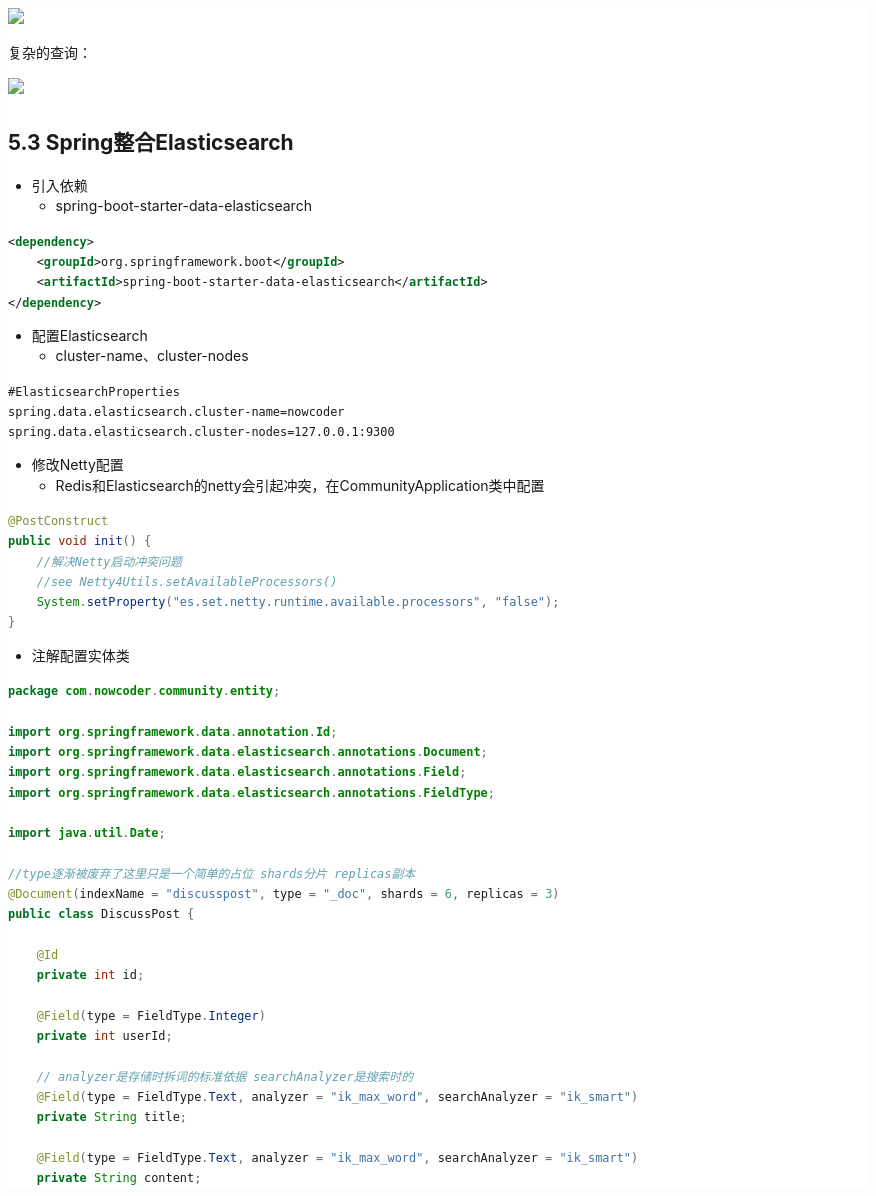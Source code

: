 ![](https://img-blog.csdnimg.cn/d07f99d345394ec8aca3bc8b44781db0.png)

复杂的查询：

![](https://img-blog.csdnimg.cn/3505771e587440158a851202e989598e.png)

## 5.3 Spring整合Elasticsearch

- 引入依赖 
  - spring-boot-starter-data-elasticsearch 

```xml
<dependency>
    <groupId>org.springframework.boot</groupId>
    <artifactId>spring-boot-starter-data-elasticsearch</artifactId>
</dependency>
```

- 配置Elasticsearch 
  - cluster-name、cluster-nodes 

```properties
#ElasticsearchProperties
spring.data.elasticsearch.cluster-name=nowcoder
spring.data.elasticsearch.cluster-nodes=127.0.0.1:9300
```

- 修改Netty配置
  - Redis和Elasticsearch的netty会引起冲突，在CommunityApplication类中配置

```java
@PostConstruct
public void init() {
    //解决Netty启动冲突问题
    //see Netty4Utils.setAvailableProcessors()
    System.setProperty("es.set.netty.runtime.available.processors", "false");
}
```

- 注解配置实体类

```java
package com.nowcoder.community.entity;

import org.springframework.data.annotation.Id;
import org.springframework.data.elasticsearch.annotations.Document;
import org.springframework.data.elasticsearch.annotations.Field;
import org.springframework.data.elasticsearch.annotations.FieldType;

import java.util.Date;

//type逐渐被废弃了这里只是一个简单的占位 shards分片 replicas副本
@Document(indexName = "discusspost", type = "_doc", shards = 6, replicas = 3)
public class DiscussPost {

    @Id
    private int id;

    @Field(type = FieldType.Integer)
    private int userId;

    // analyzer是存储时拆词的标准依据 searchAnalyzer是搜索时的
    @Field(type = FieldType.Text, analyzer = "ik_max_word", searchAnalyzer = "ik_smart")
    private String title;

    @Field(type = FieldType.Text, analyzer = "ik_max_word", searchAnalyzer = "ik_smart")
    private String content;

```